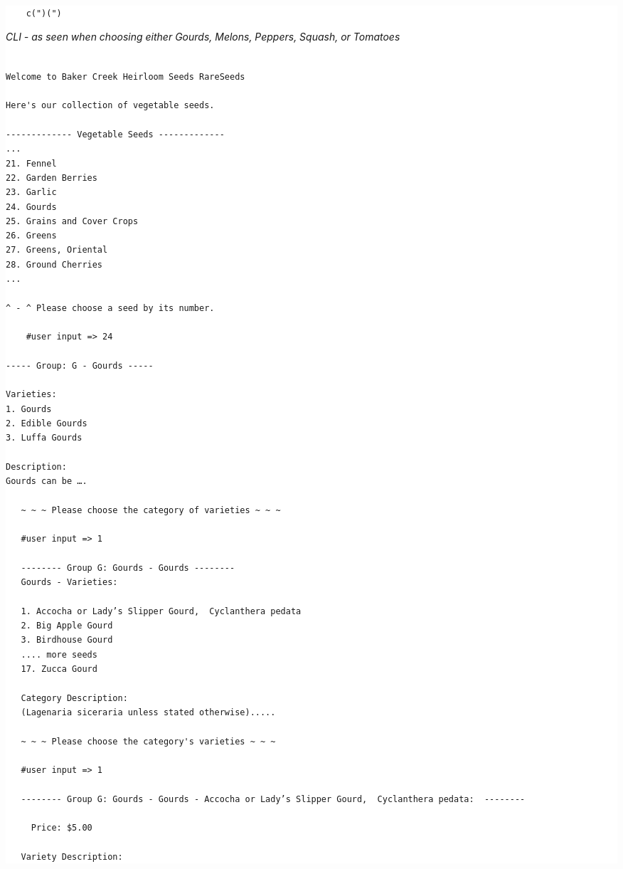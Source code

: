 ```
    c(")(")

```

*CLI - as seen when choosing either Gourds, Melons, Peppers, Squash, or Tomatoes*

```

Welcome to Baker Creek Heirloom Seeds RareSeeds

Here's our collection of vegetable seeds.

------------- Vegetable Seeds -------------
...
21. Fennel
22. Garden Berries
23. Garlic
24. Gourds
25. Grains and Cover Crops
26. Greens
27. Greens, Oriental
28. Ground Cherries
...

^ - ^ Please choose a seed by its number.

    #user input => 24

----- Group: G - Gourds -----

Varieties:
1. Gourds
2. Edible Gourds
3. Luffa Gourds

Description:
Gourds can be ….

   ~ ~ ~ Please choose the category of varieties ~ ~ ~
  
   #user input => 1

   -------- Group G: Gourds - Gourds --------
   Gourds - Varieties:
   
   1. Accocha or Lady’s Slipper Gourd,  Cyclanthera pedata
   2. Big Apple Gourd
   3. Birdhouse Gourd
   .... more seeds
   17. Zucca Gourd

   Category Description:
   (Lagenaria siceraria unless stated otherwise).....

   ~ ~ ~ Please choose the category's varieties ~ ~ ~

   #user input => 1
	 
   -------- Group G: Gourds - Gourds - Accocha or Lady’s Slipper Gourd,  Cyclanthera pedata:  --------
   
	 Price: $5.00

   Variety Description:
```